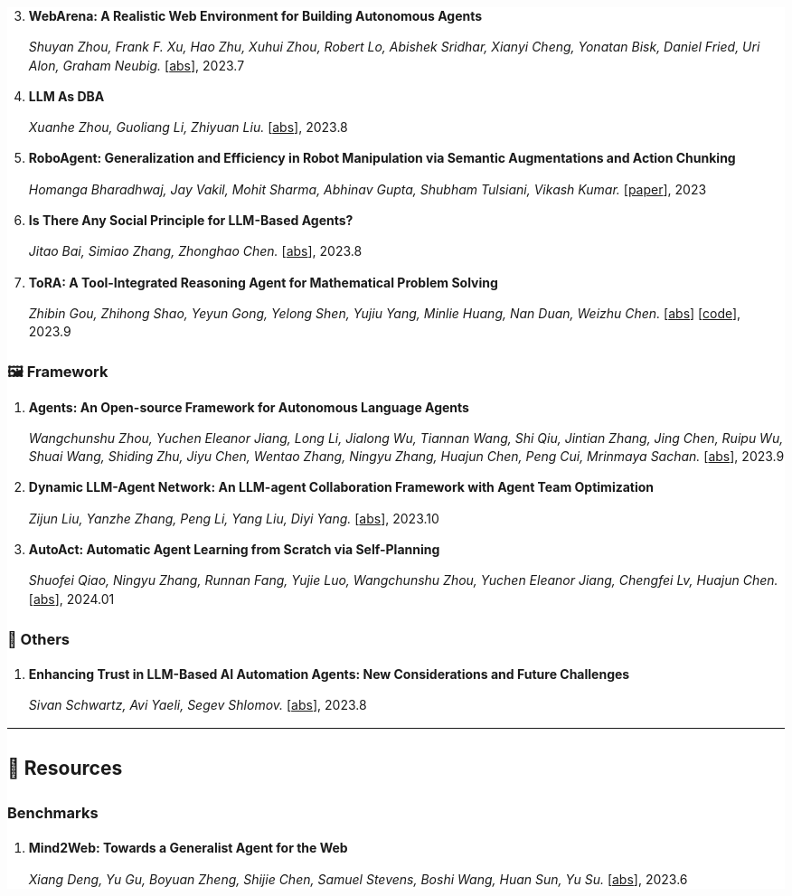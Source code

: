 3. **WebArena: A Realistic Web Environment for Building Autonomous Agents**

    *Shuyan Zhou, Frank F. Xu, Hao Zhu, Xuhui Zhou, Robert Lo, Abishek Sridhar, Xianyi Cheng, Yonatan Bisk, Daniel Fried, Uri Alon, Graham Neubig.* [[abs](https://arxiv.org/abs/2307.13854)], 2023.7

4. **LLM As DBA**

    *Xuanhe Zhou, Guoliang Li, Zhiyuan Liu.* [[abs](https://arxiv.org/abs/2308.05481)], 2023.8

5. **RoboAgent: Generalization and Efficiency in Robot Manipulation via Semantic Augmentations and Action Chunking**

   *Homanga Bharadhwaj, Jay Vakil, Mohit Sharma, Abhinav Gupta, Shubham Tulsiani, Vikash Kumar.* [[paper](https://robopen.github.io/media/roboagent.pdf)], 2023

6.  **Is There Any Social Principle for LLM-Based Agents?**

    *Jitao Bai, Simiao Zhang, Zhonghao Chen.* [[abs](https://arxiv.org/abs/2308.11136)], 2023.8

7. **ToRA: A Tool-Integrated Reasoning Agent for Mathematical Problem Solving**

    *Zhibin Gou, Zhihong Shao, Yeyun Gong, Yelong Shen, Yujiu Yang, Minlie Huang, Nan Duan, Weizhu Chen.* [[abs](https://arxiv.org/abs/2309.17452)] [[code](https://github.com/microsoft/ToRA)], 2023.9


### 🖼️ Framework

1. **Agents: An Open-source Framework for Autonomous Language Agents**

   *Wangchunshu Zhou, Yuchen Eleanor Jiang, Long Li, Jialong Wu, Tiannan Wang, Shi Qiu, Jintian Zhang, Jing Chen, Ruipu Wu, Shuai Wang, Shiding Zhu, Jiyu Chen, Wentao Zhang, Ningyu Zhang, Huajun Chen, Peng Cui, Mrinmaya Sachan.* [[abs](https://arxiv.org/abs/2309.07870)], 2023.9

2. **Dynamic LLM-Agent Network: An LLM-agent Collaboration Framework with Agent Team Optimization**

   *Zijun Liu, Yanzhe Zhang, Peng Li, Yang Liu, Diyi Yang.* [[abs](https://arxiv.org/abs/2310.02170)], 2023.10

3. **AutoAct: Automatic Agent Learning from Scratch via Self-Planning**

   *Shuofei Qiao, Ningyu Zhang, Runnan Fang, Yujie Luo, Wangchunshu Zhou, Yuchen Eleanor Jiang, Chengfei Lv, Huajun Chen.* [[abs](https://arxiv.org/abs/2401.05268)], 2024.01

### 🔖 Others

1. **Enhancing Trust in LLM-Based AI Automation Agents: New Considerations and Future Challenges**

   *Sivan Schwartz, Avi Yaeli, Segev Shlomov.* [[abs](https://arxiv.org/abs/2308.05391)], 2023.8
   
---

## 🧰 Resources

### Benchmarks

1. **Mind2Web: Towards a Generalist Agent for the Web**

   *Xiang Deng, Yu Gu, Boyuan Zheng, Shijie Chen, Samuel Stevens, Boshi Wang, Huan Sun, Yu Su.* [[abs](https://arxiv.org/abs/2306.06070)], 2023.6
